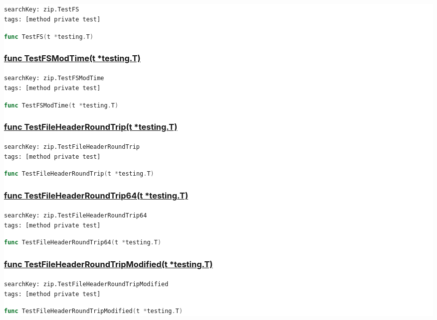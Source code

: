 ```
searchKey: zip.TestFS
tags: [method private test]
```

```Go
func TestFS(t *testing.T)
```

### <a id="TestFSModTime" href="#TestFSModTime">func TestFSModTime(t *testing.T)</a>

```
searchKey: zip.TestFSModTime
tags: [method private test]
```

```Go
func TestFSModTime(t *testing.T)
```

### <a id="TestFileHeaderRoundTrip" href="#TestFileHeaderRoundTrip">func TestFileHeaderRoundTrip(t *testing.T)</a>

```
searchKey: zip.TestFileHeaderRoundTrip
tags: [method private test]
```

```Go
func TestFileHeaderRoundTrip(t *testing.T)
```

### <a id="TestFileHeaderRoundTrip64" href="#TestFileHeaderRoundTrip64">func TestFileHeaderRoundTrip64(t *testing.T)</a>

```
searchKey: zip.TestFileHeaderRoundTrip64
tags: [method private test]
```

```Go
func TestFileHeaderRoundTrip64(t *testing.T)
```

### <a id="TestFileHeaderRoundTripModified" href="#TestFileHeaderRoundTripModified">func TestFileHeaderRoundTripModified(t *testing.T)</a>

```
searchKey: zip.TestFileHeaderRoundTripModified
tags: [method private test]
```

```Go
func TestFileHeaderRoundTripModified(t *testing.T)
```
